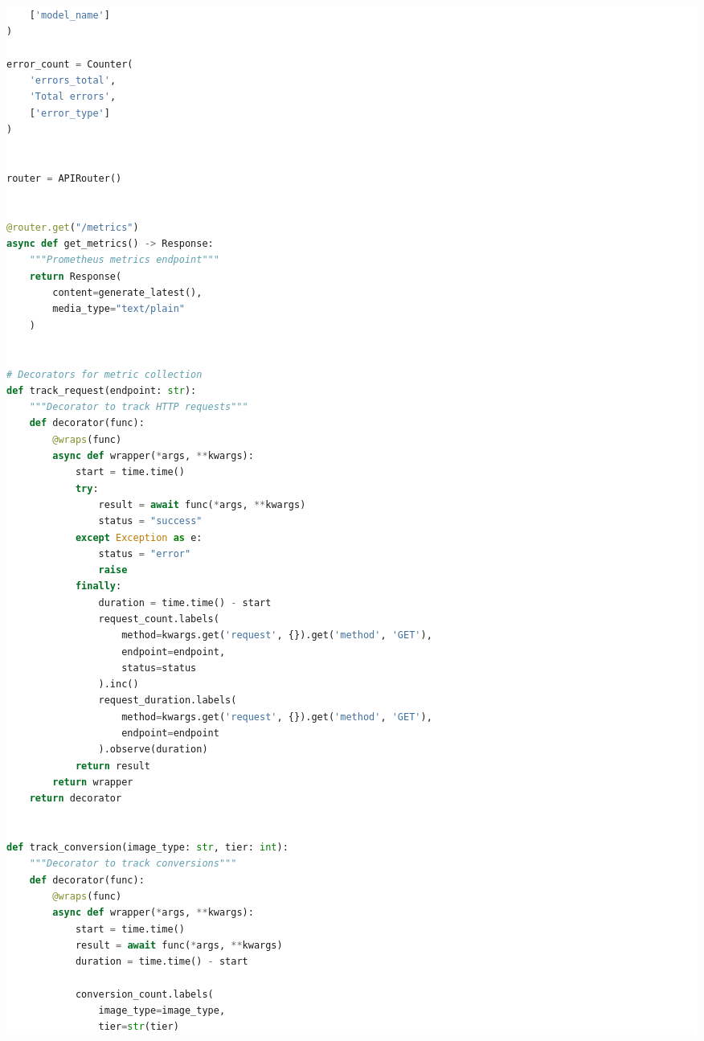   ```python
      ['model_name']
  )

  error_count = Counter(
      'errors_total',
      'Total errors',
      ['error_type']
  )


  router = APIRouter()


  @router.get("/metrics")
  async def get_metrics() -> Response:
      """Prometheus metrics endpoint"""
      return Response(
          content=generate_latest(),
          media_type="text/plain"
      )


  # Decorators for metric collection
  def track_request(endpoint: str):
      """Decorator to track HTTP requests"""
      def decorator(func):
          @wraps(func)
          async def wrapper(*args, **kwargs):
              start = time.time()
              try:
                  result = await func(*args, **kwargs)
                  status = "success"
              except Exception as e:
                  status = "error"
                  raise
              finally:
                  duration = time.time() - start
                  request_count.labels(
                      method=kwargs.get('request', {}).get('method', 'GET'),
                      endpoint=endpoint,
                      status=status
                  ).inc()
                  request_duration.labels(
                      method=kwargs.get('request', {}).get('method', 'GET'),
                      endpoint=endpoint
                  ).observe(duration)
              return result
          return wrapper
      return decorator


  def track_conversion(image_type: str, tier: int):
      """Decorator to track conversions"""
      def decorator(func):
          @wraps(func)
          async def wrapper(*args, **kwargs):
              start = time.time()
              result = await func(*args, **kwargs)
              duration = time.time() - start

              conversion_count.labels(
                  image_type=image_type,
                  tier=str(tier)
  ```